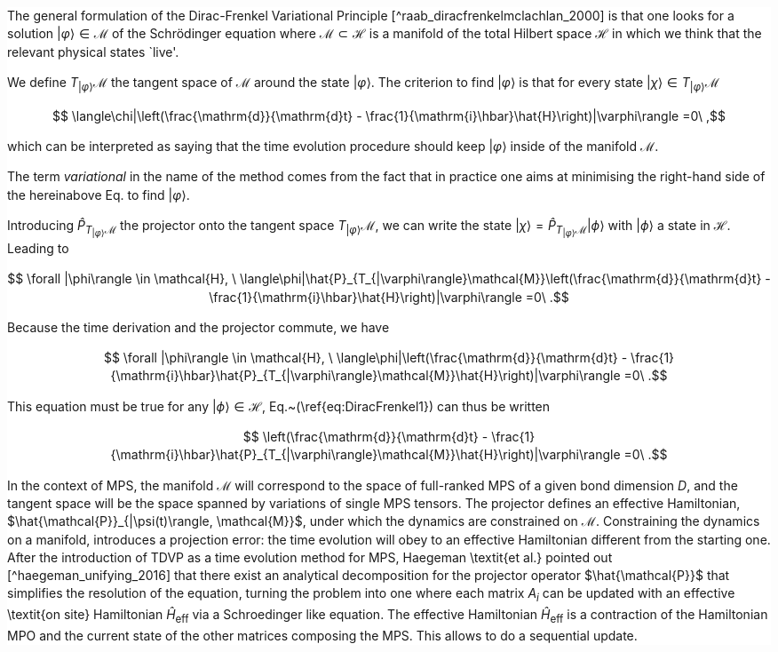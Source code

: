 The general formulation of the Dirac-Frenkel Variational Principle [^raab_diracfrenkelmclachlan_2000] is that one looks for a solution $|\varphi\rangle \in \mathcal{M}$ of the Schrödinger equation where $\mathcal{M} \subset \mathcal{H}$ is a manifold of the total Hilbert space $\mathcal{H}$ in which we think that the relevant physical states `live'.

We define $T_{|\varphi\rangle}\mathcal{M}$ the tangent space of $\mathcal{M}$ around the state $|\varphi\rangle$.
The criterion to find $|\varphi\rangle$ is that for every state $|\chi\rangle \in T_{|\varphi\rangle}\mathcal{M}$

```math
    \langle\chi|\left(\frac{\mathrm{d}}{\mathrm{d}t} - \frac{1}{\mathrm{i}\hbar}\hat{H}\right)|\varphi\rangle =0\ ,
```

which can be interpreted as saying that the time evolution procedure should keep $|\varphi\rangle$ inside of the manifold $\mathcal{M}$.

The term *variational* in the name of the method comes from the fact that in practice one aims at minimising the right-hand side of the hereinabove Eq. to find $|\varphi\rangle$.

Introducing $\hat{P}_{T_{|\varphi\rangle}\mathcal{M}}$ the projector onto the tangent space $T_{|\varphi\rangle}\mathcal{M}$, we can write the state $|\chi\rangle = \hat{P}_{T_{|\varphi\rangle}\mathcal{M}}|\phi\rangle$ with $|\phi\rangle$ a state in $\mathcal{H}$.
Leading to

```math
    \forall |\phi\rangle \in \mathcal{H}, \ \langle\phi|\hat{P}_{T_{|\varphi\rangle}\mathcal{M}}\left(\frac{\mathrm{d}}{\mathrm{d}t} - \frac{1}{\mathrm{i}\hbar}\hat{H}\right)|\varphi\rangle =0\ .
```
Because the time derivation and the projector commute, we have

```math
    \forall |\phi\rangle \in \mathcal{H}, \ \langle\phi|\left(\frac{\mathrm{d}}{\mathrm{d}t} - \frac{1}{\mathrm{i}\hbar}\hat{P}_{T_{|\varphi\rangle}\mathcal{M}}\hat{H}\right)|\varphi\rangle =0\ .
```
This equation must be true for any $|\phi\rangle \in \mathcal{H}$, Eq.~(\ref{eq:DiracFrenkel1}) can thus be written

```math
    \left(\frac{\mathrm{d}}{\mathrm{d}t} - \frac{1}{\mathrm{i}\hbar}\hat{P}_{T_{|\varphi\rangle}\mathcal{M}}\hat{H}\right)|\varphi\rangle =0\ .
```

In the context of MPS, the manifold $\mathcal{M}$ will correspond to the space of full-ranked MPS of a given bond dimension $D$, and the tangent space will be the space spanned by variations of single MPS tensors. The projector defines an effective Hamiltonian, $\hat{\mathcal{P}}_{|\psi(t)\rangle, \mathcal{M}}$, under which the dynamics are constrained on $\mathcal{M}$. Constraining the dynamics on a manifold, introduces a projection error: the time evolution will obey to an effective Hamiltonian different from the starting one. After the introduction of TDVP as a time evolution method for MPS, Haegeman \textit{et al.} pointed out [^haegeman_unifying_2016] that there exist an analytical decomposition for the projector operator $\hat{\mathcal{P}}$ that simplifies the resolution of the equation, turning the problem into one where each matrix $A_i$ can be updated with an effective \textit{on site} Hamiltonian $\hat H_\text{eff}$ via a Schroedinger like equation. The effective Hamiltonian $\hat H_\text{eff}$ is a contraction of the Hamiltonian MPO and the current state of the other matrices composing the MPS. This allows to do a sequential update.
